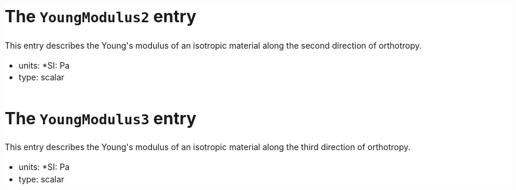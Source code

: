 # The `YoungModulus2` entry

This entry describes the Young's modulus of an isotropic material along the second direction of orthotropy.


* units:
  *SI: Pa
* type: scalar

# The `YoungModulus3` entry

This entry describes the Young's modulus of an isotropic material along the third direction of orthotropy.


* units:
  *SI: Pa
* type: scalar

